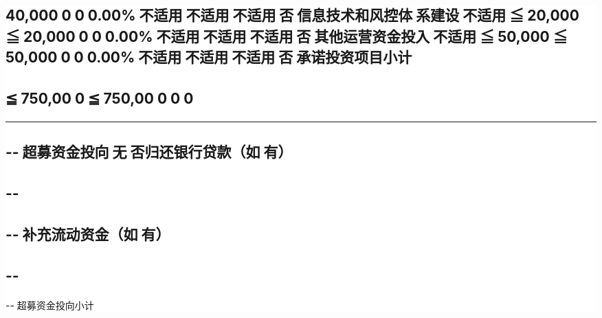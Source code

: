 40,000
0
0
0.00%
不适用
不适用
不适用
否
信息技术和风控体
系建设
不适用
≦
20,000
≦
20,000
0
0
0.00%
不适用
不适用
不适用
否
其他运营资金投入
不适用
≦
50,000
≦
50,000
0
0
0.00%
不适用
不适用
不适用
否
承诺投资项目小计
--
≦
750,00
0
≦
750,00
0
0
0
--
----
--
超募资金投向
无
否归还银行贷款（如
有）
----
--
--
--
补充流动资金（如
有）
----
--
--
--
超募资金投向小计